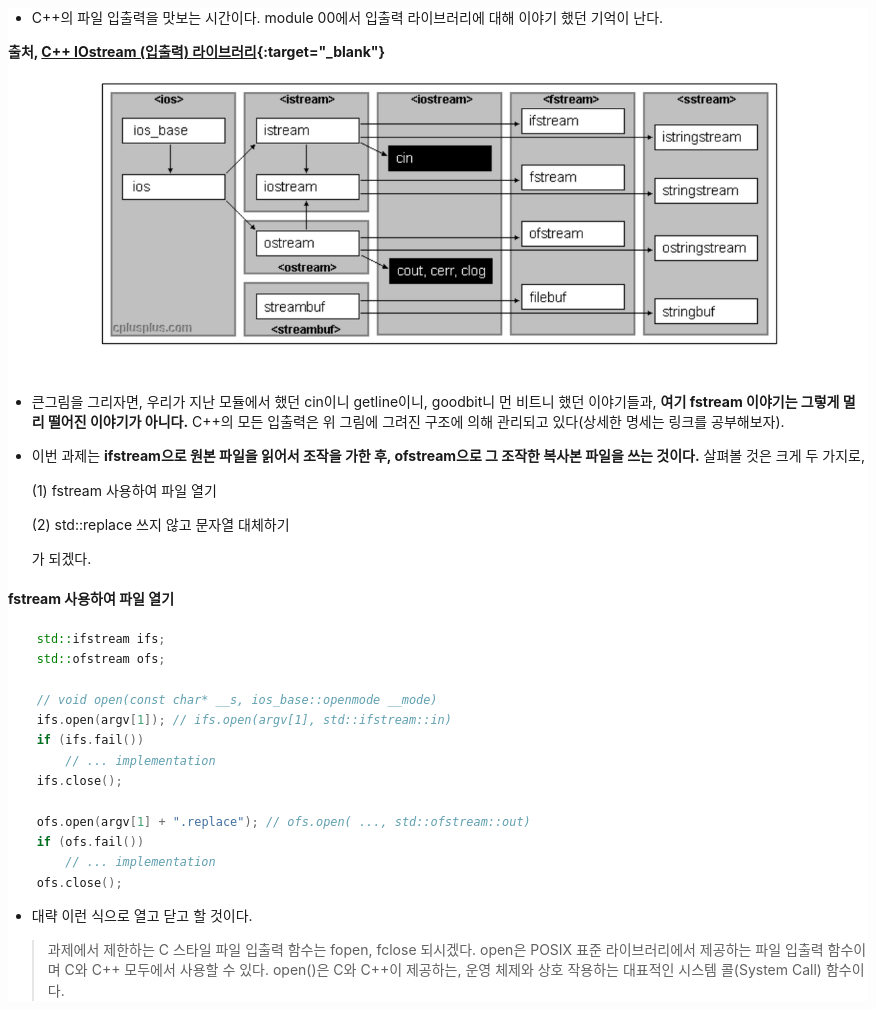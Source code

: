 - C++의 파일 입출력을 맛보는 시간이다. module 00에서 입출력 라이브러리에 대해 이야기 했던 기억이 난다.

**출처, [C++ IOstream (입출력) 라이브러리](https://modoocode.com/143){:target="_blank"}**
<br><center><img src="/assets/img/cpp_module/01-02-iostream-template.png" width="80%" height="80%"></center><br>

- 큰그림을 그리자면, 우리가 지난 모듈에서 했던 cin이니 getline이니, goodbit니 먼 비트니 했던 이야기들과, **여기 fstream 이야기는 그렇게 멀리 떨어진 이야기가 아니다.** C++의 모든 입출력은 위 그림에 그려진 구조에 의해 관리되고 있다(상세한 명세는 링크를 공부해보자).

- 이번 과제는 **ifstream으로 원본 파일을 읽어서 조작을 가한 후, ofstream으로 그 조작한 복사본 파일을 쓰는 것이다.** 살펴볼 것은 크게 두 가지로,

  (1) fstream 사용하여 파일 열기

  (2) std::replace 쓰지 않고 문자열 대체하기

  가 되겠다.

#### fstream 사용하여 파일 열기

~~~c++
    std::ifstream ifs;
    std::ofstream ofs;

    // void open(const char* __s, ios_base::openmode __mode)
    ifs.open(argv[1]); // ifs.open(argv[1], std::ifstream::in) 
    if (ifs.fail())
        // ... implementation
    ifs.close();

    ofs.open(argv[1] + ".replace"); // ofs.open( ..., std::ofstream::out)
    if (ofs.fail())
        // ... implementation
    ofs.close();
~~~

- 대략 이런 식으로 열고 닫고 할 것이다. 

> 과제에서 제한하는 C 스타일 파일 입출력 함수는 fopen, fclose 되시겠다. open은 POSIX 표준 라이브러리에서 제공하는 파일 입출력 함수이며 C와 C++ 모두에서 사용할 수 있다. open()은 C와 C++이 제공하는, 운영 체제와 상호 작용하는 대표적인 시스템 콜(System Call) 함수이다.
